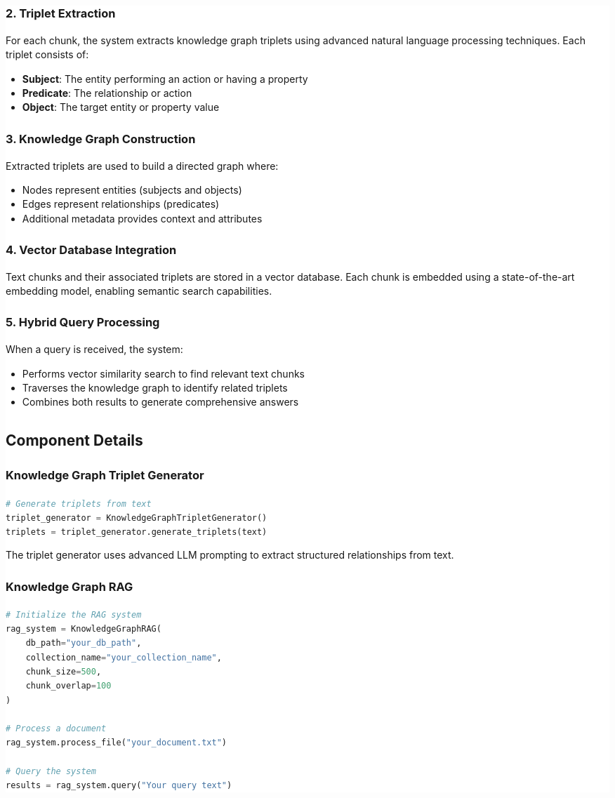 ### 2. Triplet Extraction

For each chunk, the system extracts knowledge graph triplets using advanced natural language processing techniques. Each triplet consists of:
- **Subject**: The entity performing an action or having a property
- **Predicate**: The relationship or action
- **Object**: The target entity or property value

### 3. Knowledge Graph Construction

Extracted triplets are used to build a directed graph where:
- Nodes represent entities (subjects and objects)
- Edges represent relationships (predicates)
- Additional metadata provides context and attributes

### 4. Vector Database Integration

Text chunks and their associated triplets are stored in a vector database. Each chunk is embedded using a state-of-the-art embedding model, enabling semantic search capabilities.

### 5. Hybrid Query Processing

When a query is received, the system:
- Performs vector similarity search to find relevant text chunks
- Traverses the knowledge graph to identify related triplets
- Combines both results to generate comprehensive answers

## Component Details

### Knowledge Graph Triplet Generator

```python
# Generate triplets from text
triplet_generator = KnowledgeGraphTripletGenerator()
triplets = triplet_generator.generate_triplets(text)
```

The triplet generator uses advanced LLM prompting to extract structured relationships from text.

### Knowledge Graph RAG

```python
# Initialize the RAG system
rag_system = KnowledgeGraphRAG(
    db_path="your_db_path",
    collection_name="your_collection_name",
    chunk_size=500,
    chunk_overlap=100
)

# Process a document
rag_system.process_file("your_document.txt")

# Query the system
results = rag_system.query("Your query text")
```
